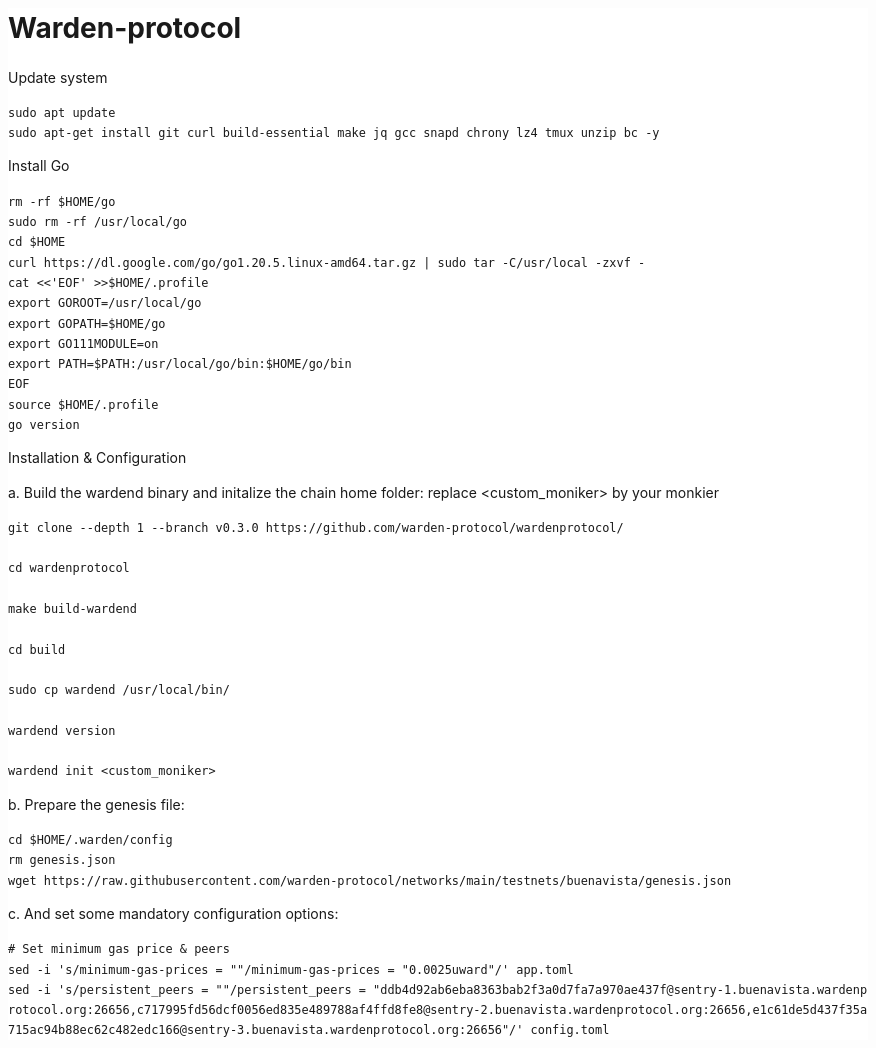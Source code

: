 # Warden-protocol

Update system

    sudo apt update
    sudo apt-get install git curl build-essential make jq gcc snapd chrony lz4 tmux unzip bc -y


    
Install Go

    rm -rf $HOME/go
    sudo rm -rf /usr/local/go
    cd $HOME
    curl https://dl.google.com/go/go1.20.5.linux-amd64.tar.gz | sudo tar -C/usr/local -zxvf -
    cat <<'EOF' >>$HOME/.profile
    export GOROOT=/usr/local/go
    export GOPATH=$HOME/go
    export GO111MODULE=on
    export PATH=$PATH:/usr/local/go/bin:$HOME/go/bin
    EOF
    source $HOME/.profile
    go version



Installation & Configuration

a. Build the wardend binary and initalize the chain home folder: replace <custom_moniker> by your monkier

    git clone --depth 1 --branch v0.3.0 https://github.com/warden-protocol/wardenprotocol/
    
    cd wardenprotocol
    
    make build-wardend

    cd build
    
    sudo cp wardend /usr/local/bin/
    
    wardend version
    
    wardend init <custom_moniker>
    
b. Prepare the genesis file:

    cd $HOME/.warden/config
    rm genesis.json
    wget https://raw.githubusercontent.com/warden-protocol/networks/main/testnets/buenavista/genesis.json

c. And set some mandatory configuration options:

    # Set minimum gas price & peers
    sed -i 's/minimum-gas-prices = ""/minimum-gas-prices = "0.0025uward"/' app.toml
    sed -i 's/persistent_peers = ""/persistent_peers = "ddb4d92ab6eba8363bab2f3a0d7fa7a970ae437f@sentry-1.buenavista.wardenprotocol.org:26656,c717995fd56dcf0056ed835e489788af4ffd8fe8@sentry-2.buenavista.wardenprotocol.org:26656,e1c61de5d437f35a715ac94b88ec62c482edc166@sentry-3.buenavista.wardenprotocol.org:26656"/' config.toml
